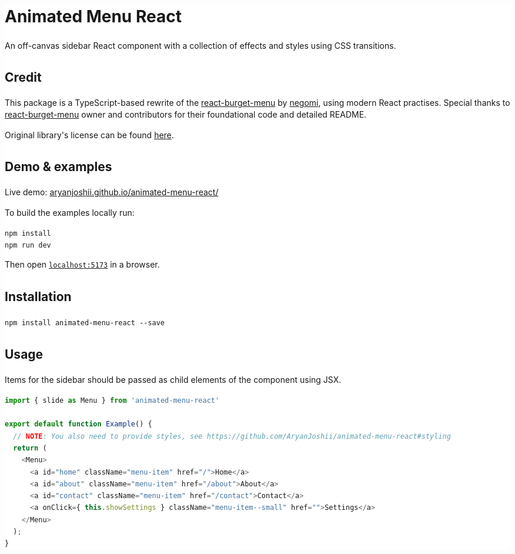 Animated Menu React
===================

An off-canvas sidebar React component with a collection of effects and styles using CSS transitions.

## Credit

This package is a TypeScript-based rewrite of the [react-burget-menu](https://github.com/negomi/react-burger-menu) by [negomi](https://github.com/negomi), using modern React practises. Special thanks to [react-burget-menu](https://github.com/negomi/react-burger-menu) owner and contributors for their foundational code and detailed README.

Original library's license can be found [here](https://github.com/negomi/react-burger-menu/blob/main/LICENSE).

## Demo & examples

Live demo: [aryanjoshii.github.io/animated-menu-react/](https://aryanjoshii.github.io/animated-menu-react/)

To build the examples locally run:
```
npm install
npm run dev
```

Then open [`localhost:5173`](http://localhost:5173) in a browser.

## Installation
```
npm install animated-menu-react --save
```

## Usage

Items for the sidebar should be passed as child elements of the component using JSX.

``` javascript
import { slide as Menu } from 'animated-menu-react'

export default function Example() {
  // NOTE: You also need to provide styles, see https://github.com/AryanJoshii/animated-menu-react#styling
  return (
    <Menu>
      <a id="home" className="menu-item" href="/">Home</a>
      <a id="about" className="menu-item" href="/about">About</a>
      <a id="contact" className="menu-item" href="/contact">Contact</a>
      <a onClick={ this.showSettings } className="menu-item--small" href="">Settings</a>
    </Menu>
  );
}
```
